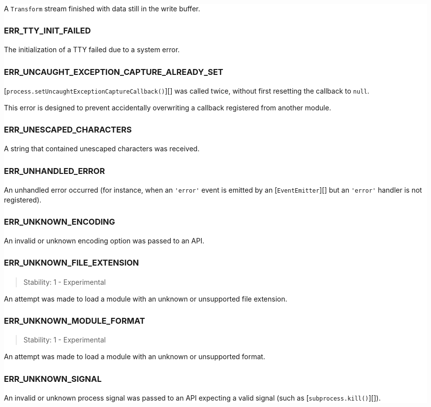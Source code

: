A `Transform` stream finished with data still in the write buffer.

<a id="ERR_TTY_INIT_FAILED"></a>

### ERR_TTY_INIT_FAILED

The initialization of a TTY failed due to a system error.

<a id="ERR_UNCAUGHT_EXCEPTION_CAPTURE_ALREADY_SET"></a>

### ERR_UNCAUGHT_EXCEPTION_CAPTURE_ALREADY_SET

[`process.setUncaughtExceptionCaptureCallback()`][] was called twice, without first resetting the callback to `null`.

This error is designed to prevent accidentally overwriting a callback registered from another module.

<a id="ERR_UNESCAPED_CHARACTERS"></a>

### ERR_UNESCAPED_CHARACTERS

A string that contained unescaped characters was received.

<a id="ERR_UNHANDLED_ERROR"></a>

### ERR_UNHANDLED_ERROR

An unhandled error occurred (for instance, when an `'error'` event is emitted by an [`EventEmitter`][] but an `'error'` handler is not registered).

<a id="ERR_UNKNOWN_ENCODING"></a>

### ERR_UNKNOWN_ENCODING

An invalid or unknown encoding option was passed to an API.

<a id="ERR_UNKNOWN_FILE_EXTENSION"></a>

### ERR_UNKNOWN_FILE_EXTENSION

> Stability: 1 - Experimental

An attempt was made to load a module with an unknown or unsupported file extension.

<a id="ERR_UNKNOWN_MODULE_FORMAT"></a>

### ERR_UNKNOWN_MODULE_FORMAT

> Stability: 1 - Experimental

An attempt was made to load a module with an unknown or unsupported format.

<a id="ERR_UNKNOWN_SIGNAL"></a>

### ERR_UNKNOWN_SIGNAL

An invalid or unknown process signal was passed to an API expecting a valid signal (such as [`subprocess.kill()`][]).
